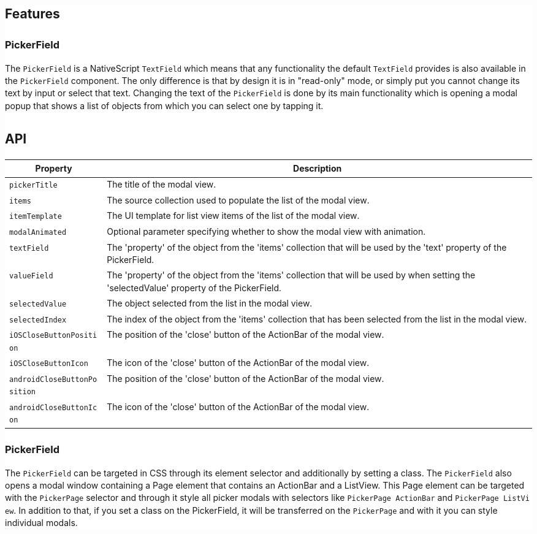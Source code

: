 ## Features

### PickerField

The `PickerField` is a NativeScript `TextField` which means that any functionality the default `TextField` provides is also available in the `PickerField` component. The only difference is that by design it is in "read-only" mode, or simply put you cannot change its text by input or select that text. Changing the text of the `PickerField` is done by its main functionality which is opening a modal popup that shows a list of objects from which you can select one by tapping it.

## API

| Property                     | Description                                                                                                                                 |
| ---------------------------- | ------------------------------------------------------------------------------------------------------------------------------------------- |
| `pickerTitle`                | The title of the modal view.                                                                                                                |
| `items`                      | The source collection used to populate the list of the modal view.                                                                          |
| `itemTemplate`               | Тhe UI template for list view items of the list of the modal view.                                                                          |
| `modalAnimated`              | Optional parameter specifying whether to show the modal view with animation.                                                                |
| `textField`                  | The 'property' of the object from the 'items' collection that will be used by the 'text' property of the PickerField.                       |
| `valueField`                 | The 'property' of the object from the 'items' collection that will be used by when setting the 'selectedValue' property of the PickerField. |
| `selectedValue`              | The object selected from the list in the modal view.                                                                                        |
| `selectedIndex`              | The index of the object from the 'items' collection that has been selected from the list in the modal view.                                 |
| `iOSCloseButtonPosition`     | The position of the 'close' button of the ActionBar of the modal view.                                                                      |
| `iOSCloseButtonIcon`         | The icon of the 'close' button of the ActionBar of the modal view.                                                                          |
| `androidCloseButtonPosition` | The position of the 'close' button of the ActionBar of the modal view.                                                                      |
| `androidCloseButtonIcon`     | The icon of the 'close' button of the ActionBar of the modal view.                                                                          |

### PickerField

The `PickerField` can be targeted in CSS through its element selector and additionally by setting a class. The `PickerField` also opens a modal window containing a Page element that contains an ActionBar and a ListView. This Page element can be targeted with the `PickerPage` selector and through it style all picker modals with selectors like `PickerPage ActionBar` and `PickerPage ListView`. In addition to that, if you set a class on the PickerField, it will be transferred on the `PickerPage` and with it you can style individual modals.
